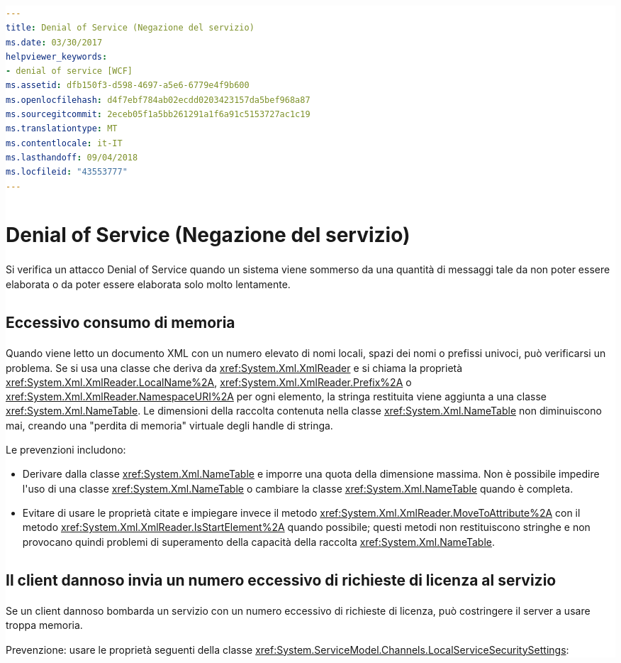 ```yaml
---
title: Denial of Service (Negazione del servizio)
ms.date: 03/30/2017
helpviewer_keywords:
- denial of service [WCF]
ms.assetid: dfb150f3-d598-4697-a5e6-6779e4f9b600
ms.openlocfilehash: d4f7ebf784ab02ecdd0203423157da5bef968a87
ms.sourcegitcommit: 2eceb05f1a5bb261291a1f6a91c5153727ac1c19
ms.translationtype: MT
ms.contentlocale: it-IT
ms.lasthandoff: 09/04/2018
ms.locfileid: "43553777"
---
```

# <a name="denial-of-service"></a>Denial of Service (Negazione del servizio)
Si verifica un attacco Denial of Service quando un sistema viene sommerso da una quantità di messaggi tale da non poter essere elaborata o da poter essere elaborata solo molto lentamente.  
  
## <a name="excess-memory-consumption"></a>Eccessivo consumo di memoria  
 Quando viene letto un documento XML con un numero elevato di nomi locali, spazi dei nomi o prefissi univoci, può verificarsi un problema. Se si usa una classe che deriva da <xref:System.Xml.XmlReader> e si chiama la proprietà <xref:System.Xml.XmlReader.LocalName%2A>, <xref:System.Xml.XmlReader.Prefix%2A> o <xref:System.Xml.XmlReader.NamespaceURI%2A> per ogni elemento, la stringa restituita viene aggiunta a una classe <xref:System.Xml.NameTable>. Le dimensioni della raccolta contenuta nella classe <xref:System.Xml.NameTable> non diminuiscono mai, creando una "perdita di memoria" virtuale degli handle di stringa.  
  
 Le prevenzioni includono:  
  
-   Derivare dalla classe <xref:System.Xml.NameTable> e imporre una quota della dimensione massima. Non è possibile impedire l'uso di una classe <xref:System.Xml.NameTable> o cambiare la classe <xref:System.Xml.NameTable> quando è completa.  
  
-   Evitare di usare le proprietà citate e impiegare invece il metodo <xref:System.Xml.XmlReader.MoveToAttribute%2A> con il metodo <xref:System.Xml.XmlReader.IsStartElement%2A> quando possibile; questi metodi non restituiscono stringhe e non provocano quindi problemi di superamento della capacità della raccolta <xref:System.Xml.NameTable>.  
  
## <a name="malicious-client-sends-excessive-license-requests-to-service"></a>Il client dannoso invia un numero eccessivo di richieste di licenza al servizio  
 Se un client dannoso bombarda un servizio con un numero eccessivo di richieste di licenza, può costringere il server a usare troppa memoria.  
  
 Prevenzione: usare le proprietà seguenti della classe <xref:System.ServiceModel.Channels.LocalServiceSecuritySettings>:  
  